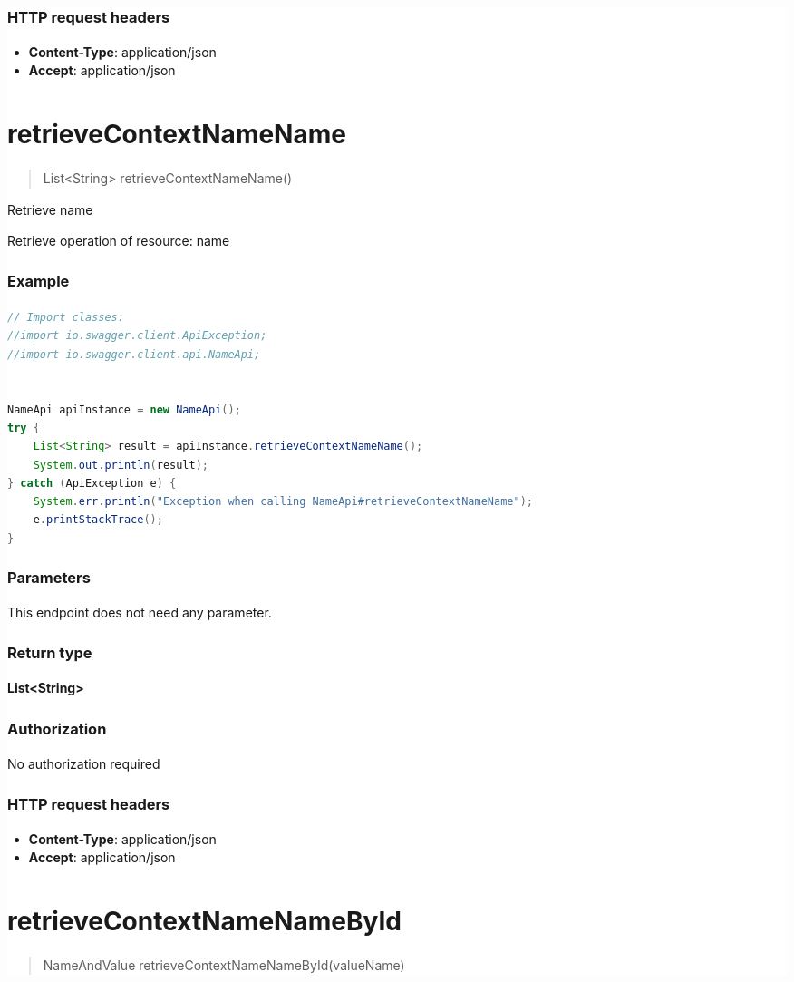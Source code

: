 ### HTTP request headers

 - **Content-Type**: application/json
 - **Accept**: application/json

<a name="retrieveContextNameName"></a>
# **retrieveContextNameName**
> List&lt;String&gt; retrieveContextNameName()

Retrieve name

Retrieve operation of resource: name

### Example
```java
// Import classes:
//import io.swagger.client.ApiException;
//import io.swagger.client.api.NameApi;


NameApi apiInstance = new NameApi();
try {
    List<String> result = apiInstance.retrieveContextNameName();
    System.out.println(result);
} catch (ApiException e) {
    System.err.println("Exception when calling NameApi#retrieveContextNameName");
    e.printStackTrace();
}
```

### Parameters
This endpoint does not need any parameter.

### Return type

**List&lt;String&gt;**

### Authorization

No authorization required

### HTTP request headers

 - **Content-Type**: application/json
 - **Accept**: application/json

<a name="retrieveContextNameNameById"></a>
# **retrieveContextNameNameById**
> NameAndValue retrieveContextNameNameById(valueName)
